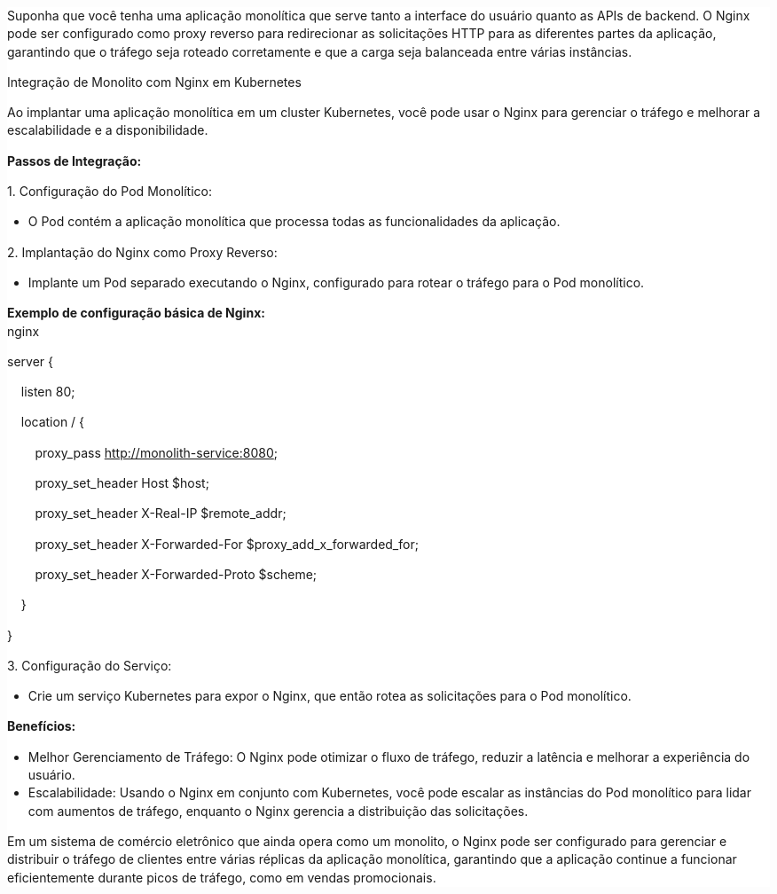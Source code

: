 Suponha que você tenha uma aplicação monolítica que serve tanto a interface do usuário quanto as APIs de backend. O Nginx pode ser configurado como proxy reverso para redirecionar as solicitações HTTP para as diferentes partes da aplicação, garantindo que o tráfego seja roteado corretamente e que a carga seja balanceada entre várias instâncias.

Integração de Monolito com Nginx em Kubernetes

Ao implantar uma aplicação monolítica em um cluster Kubernetes, você pode usar o Nginx para gerenciar o tráfego e melhorar a escalabilidade e a disponibilidade.

**Passos de Integração:**

1\. Configuração do Pod Monolítico:

- O Pod contém a aplicação monolítica que processa todas as funcionalidades da aplicação.

2\. Implantação do Nginx como Proxy Reverso:

- Implante um Pod separado executando o Nginx, configurado para rotear o tráfego para o Pod monolítico.

**Exemplo de configuração básica de Nginx:**  
nginx  
  
server {

    listen 80;

    location / {

        proxy\_pass [http://monolith-service:8080](http://monolith-service:8080/);

        proxy\_set\_header Host $host;

        proxy\_set\_header X-Real-IP $remote\_addr;

        proxy\_set\_header X-Forwarded-For $proxy\_add\_x\_forwarded\_for;

        proxy\_set\_header X-Forwarded-Proto $scheme;

    }

}

3\. Configuração do Serviço:

- Crie um serviço Kubernetes para expor o Nginx, que então rotea as solicitações para o Pod monolítico.

**Benefícios:**

- Melhor Gerenciamento de Tráfego: O Nginx pode otimizar o fluxo de tráfego, reduzir a latência e melhorar a experiência do usuário.
- Escalabilidade: Usando o Nginx em conjunto com Kubernetes, você pode escalar as instâncias do Pod monolítico para lidar com aumentos de tráfego, enquanto o Nginx gerencia a distribuição das solicitações.

Em um sistema de comércio eletrônico que ainda opera como um monolito, o Nginx pode ser configurado para gerenciar e distribuir o tráfego de clientes entre várias réplicas da aplicação monolítica, garantindo que a aplicação continue a funcionar eficientemente durante picos de tráfego, como em vendas promocionais.
